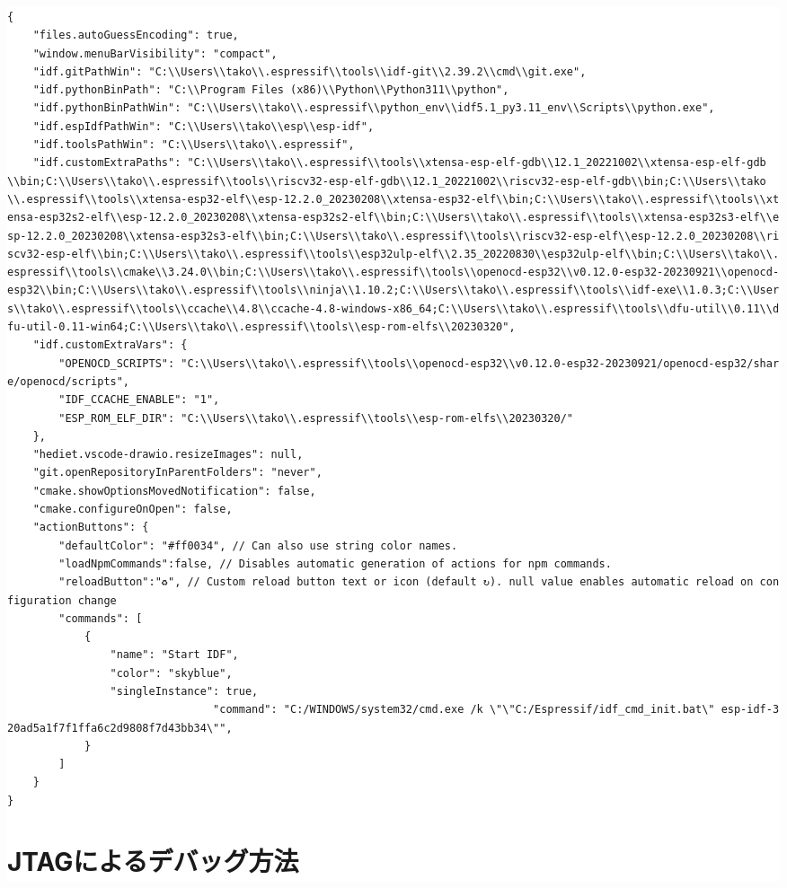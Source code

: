 ```
{
    "files.autoGuessEncoding": true,
    "window.menuBarVisibility": "compact",
    "idf.gitPathWin": "C:\\Users\\tako\\.espressif\\tools\\idf-git\\2.39.2\\cmd\\git.exe",
    "idf.pythonBinPath": "C:\\Program Files (x86)\\Python\\Python311\\python",
    "idf.pythonBinPathWin": "C:\\Users\\tako\\.espressif\\python_env\\idf5.1_py3.11_env\\Scripts\\python.exe",
    "idf.espIdfPathWin": "C:\\Users\\tako\\esp\\esp-idf",
    "idf.toolsPathWin": "C:\\Users\\tako\\.espressif",
    "idf.customExtraPaths": "C:\\Users\\tako\\.espressif\\tools\\xtensa-esp-elf-gdb\\12.1_20221002\\xtensa-esp-elf-gdb\\bin;C:\\Users\\tako\\.espressif\\tools\\riscv32-esp-elf-gdb\\12.1_20221002\\riscv32-esp-elf-gdb\\bin;C:\\Users\\tako\\.espressif\\tools\\xtensa-esp32-elf\\esp-12.2.0_20230208\\xtensa-esp32-elf\\bin;C:\\Users\\tako\\.espressif\\tools\\xtensa-esp32s2-elf\\esp-12.2.0_20230208\\xtensa-esp32s2-elf\\bin;C:\\Users\\tako\\.espressif\\tools\\xtensa-esp32s3-elf\\esp-12.2.0_20230208\\xtensa-esp32s3-elf\\bin;C:\\Users\\tako\\.espressif\\tools\\riscv32-esp-elf\\esp-12.2.0_20230208\\riscv32-esp-elf\\bin;C:\\Users\\tako\\.espressif\\tools\\esp32ulp-elf\\2.35_20220830\\esp32ulp-elf\\bin;C:\\Users\\tako\\.espressif\\tools\\cmake\\3.24.0\\bin;C:\\Users\\tako\\.espressif\\tools\\openocd-esp32\\v0.12.0-esp32-20230921\\openocd-esp32\\bin;C:\\Users\\tako\\.espressif\\tools\\ninja\\1.10.2;C:\\Users\\tako\\.espressif\\tools\\idf-exe\\1.0.3;C:\\Users\\tako\\.espressif\\tools\\ccache\\4.8\\ccache-4.8-windows-x86_64;C:\\Users\\tako\\.espressif\\tools\\dfu-util\\0.11\\dfu-util-0.11-win64;C:\\Users\\tako\\.espressif\\tools\\esp-rom-elfs\\20230320",
    "idf.customExtraVars": {
        "OPENOCD_SCRIPTS": "C:\\Users\\tako\\.espressif\\tools\\openocd-esp32\\v0.12.0-esp32-20230921/openocd-esp32/share/openocd/scripts",
        "IDF_CCACHE_ENABLE": "1",
        "ESP_ROM_ELF_DIR": "C:\\Users\\tako\\.espressif\\tools\\esp-rom-elfs\\20230320/"
    },
    "hediet.vscode-drawio.resizeImages": null,
    "git.openRepositoryInParentFolders": "never",
    "cmake.showOptionsMovedNotification": false,
    "cmake.configureOnOpen": false,
    "actionButtons": {
        "defaultColor": "#ff0034", // Can also use string color names.
        "loadNpmCommands":false, // Disables automatic generation of actions for npm commands.
        "reloadButton":"♻️", // Custom reload button text or icon (default ↻). null value enables automatic reload on configuration change
        "commands": [
            {
                "name": "Start IDF",
                "color": "skyblue",
                "singleInstance": true,
								"command": "C:/WINDOWS/system32/cmd.exe /k \"\"C:/Espressif/idf_cmd_init.bat\" esp-idf-320ad5a1f7f1ffa6c2d9808f7d43bb34\"",
            }
        ]
    }
}  
```

# JTAGによるデバッグ方法
